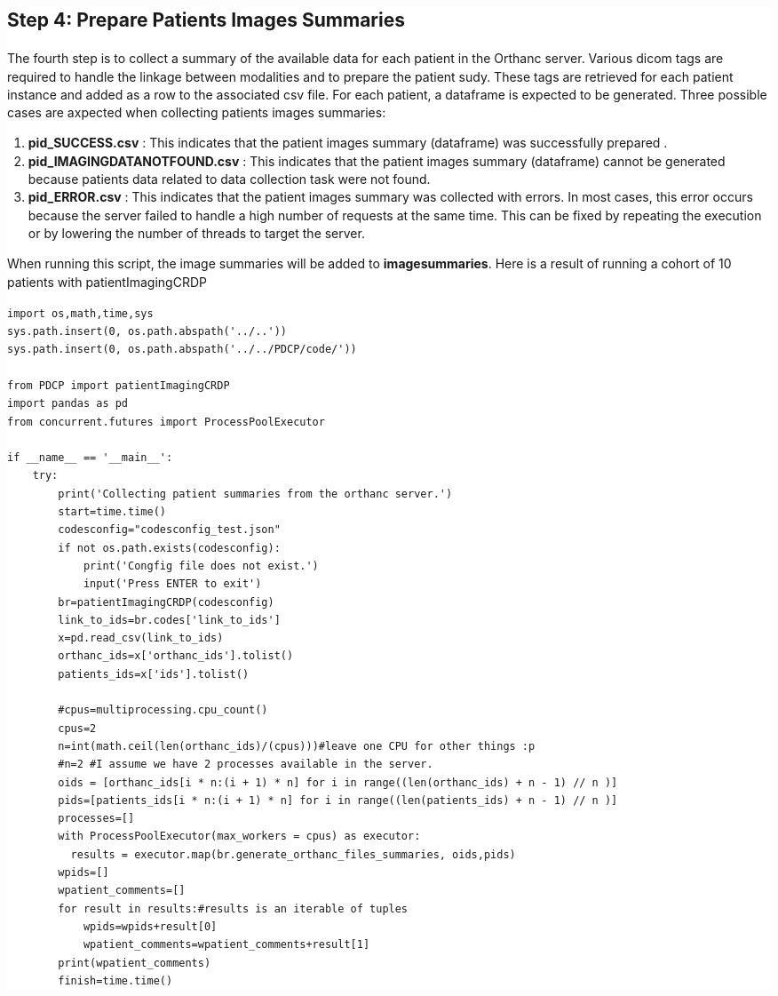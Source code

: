 Step 4: Prepare Patients Images Summaries
-----------------------------------------

The fourth step is to collect a summary of the available data for each
patient in the Orthanc server. Various dicom tags are required to handle
the linkage between modalities and to prepare the patient sudy. These
tags are retrieved for each patient instance and added as a row to the
associated csv file. For each patient, a dataframe is expected to be
generated. Three possible cases are axpected when collecting patients
images summaries:

1.  **pid\_SUCCESS.csv** : This indicates that the patient images
    summary (dataframe) was successfully prepared .
2.  **pid\_IMAGINGDATANOTFOUND.csv** : This indicates that the patient
    images summary (dataframe) cannot be generated because patients data
    related to data collection task were not found.
3.  **pid\_ERROR.csv** : This indicates that the patient images summary
    was collected with errors. In most cases, this error occurs because
    the server failed to handle a high number of requests at the same
    time. This can be fixed by repeating the execution or by lowering
    the number of threads to target the server.


When running this script, the image summaries will be added to
**imagesummaries**. Here is a result of running a cohort of 10 patients
with patientImagingCRDP
```
import os,math,time,sys
sys.path.insert(0, os.path.abspath('../..'))
sys.path.insert(0, os.path.abspath('../../PDCP/code/'))

from PDCP import patientImagingCRDP
import pandas as pd
from concurrent.futures import ProcessPoolExecutor

if __name__ == '__main__':
    try:
        print('Collecting patient summaries from the orthanc server.')
        start=time.time()
        codesconfig="codesconfig_test.json"
        if not os.path.exists(codesconfig):
            print('Congfig file does not exist.')
            input('Press ENTER to exit')
        br=patientImagingCRDP(codesconfig)
        link_to_ids=br.codes['link_to_ids']
        x=pd.read_csv(link_to_ids)
        orthanc_ids=x['orthanc_ids'].tolist()
        patients_ids=x['ids'].tolist()

        #cpus=multiprocessing.cpu_count()
        cpus=2
        n=int(math.ceil(len(orthanc_ids)/(cpus)))#leave one CPU for other things :p
        #n=2 #I assume we have 2 processes available in the server.
        oids = [orthanc_ids[i * n:(i + 1) * n] for i in range((len(orthanc_ids) + n - 1) // n )]
        pids=[patients_ids[i * n:(i + 1) * n] for i in range((len(patients_ids) + n - 1) // n )]
        processes=[]
        with ProcessPoolExecutor(max_workers = cpus) as executor:
          results = executor.map(br.generate_orthanc_files_summaries, oids,pids)
        wpids=[]
        wpatient_comments=[]
        for result in results:#results is an iterable of tuples
            wpids=wpids+result[0]
            wpatient_comments=wpatient_comments+result[1]
        print(wpatient_comments)
        finish=time.time()
```